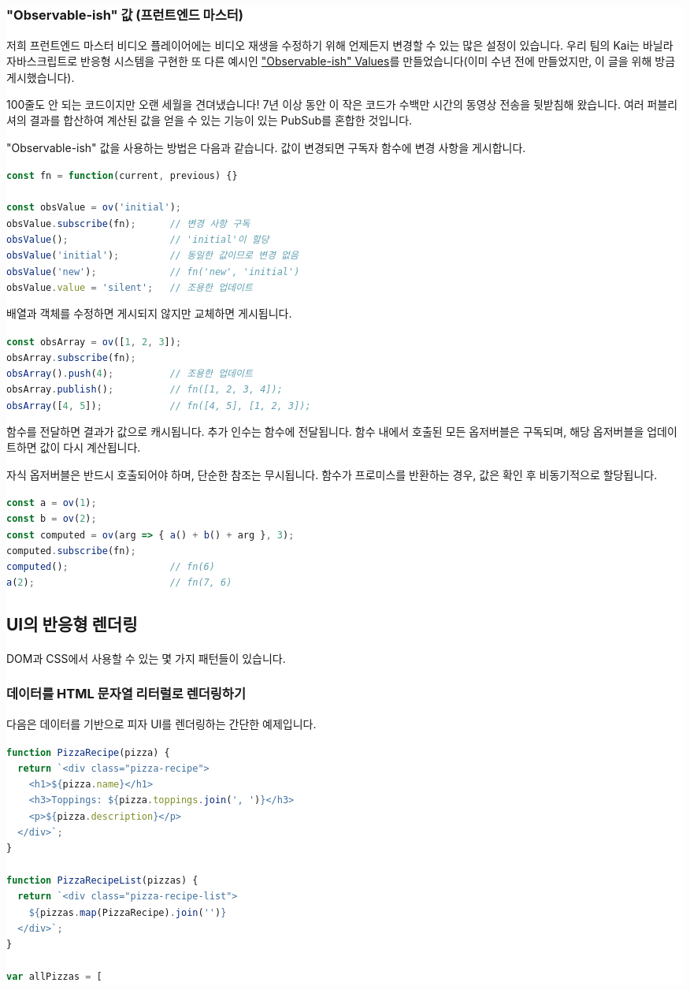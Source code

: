 ### "Observable-ish" 값 (프런트엔드 마스터)

저희 프런트엔드 마스터 비디오 플레이어에는 비디오 재생을 수정하기 위해 언제든지 변경할 수 있는 많은 설정이 있습니다. 우리 팀의 Kai는 바닐라 자바스크립트로 반응형 시스템을 구현한 또 다른 예시인 ["Observable-ish" Values](https://github.com/FrontendMasters/observablish-values)를 만들었습니다(이미 수년 전에 만들었지만, 이 글을 위해 방금 게시했습니다).

100줄도 안 되는 코드이지만 오랜 세월을 견뎌냈습니다! 7년 이상 동안 이 작은 코드가 수백만 시간의 동영상 전송을 뒷받침해 왔습니다. 여러 퍼블리셔의 결과를 합산하여 계산된 값을 얻을 수 있는 기능이 있는 PubSub를 혼합한 것입니다.

"Observable-ish" 값을 사용하는 방법은 다음과 같습니다. 값이 변경되면 구독자 함수에 변경 사항을 게시합니다.

```js
const fn = function(current, previous) {}

const obsValue = ov('initial');
obsValue.subscribe(fn);      // 변경 사항 구독
obsValue();                  // 'initial'이 할당
obsValue('initial');         // 동일한 값이므로 변경 없음
obsValue('new');             // fn('new', 'initial')
obsValue.value = 'silent';   // 조용한 업데이트
```

배열과 객체를 수정하면 게시되지 않지만 교체하면 게시됩니다.

```js
const obsArray = ov([1, 2, 3]);
obsArray.subscribe(fn);
obsArray().push(4);          // 조용한 업데이트
obsArray.publish();          // fn([1, 2, 3, 4]);
obsArray([4, 5]);            // fn([4, 5], [1, 2, 3]);
```

함수를 전달하면 결과가 값으로 캐시됩니다. 추가 인수는 함수에 전달됩니다. 함수 내에서 호출된 모든 옵저버블은 구독되며, 해당 옵저버블을 업데이트하면 값이 다시 계산됩니다.

자식 옵저버블은 반드시 호출되어야 하며, 단순한 참조는 무시됩니다. 함수가 프로미스를 반환하는 경우, 값은 확인 후 비동기적으로 할당됩니다.

```js
const a = ov(1);
const b = ov(2);
const computed = ov(arg => { a() + b() + arg }, 3);
computed.subscribe(fn);
computed();                  // fn(6)
a(2);                        // fn(7, 6)
```

## UI의 반응형 렌더링

DOM과 CSS에서 사용할 수 있는 몇 가지 패턴들이 있습니다.

### 데이터를 HTML 문자열 리터럴로 렌더링하기

다음은 데이터를 기반으로 피자 UI를 렌더링하는 간단한 예제입니다.

```js
function PizzaRecipe(pizza) {
  return `<div class="pizza-recipe">
    <h1>${pizza.name}</h1>
    <h3>Toppings: ${pizza.toppings.join(', ')}</h3>
    <p>${pizza.description}</p>
  </div>`;
}

function PizzaRecipeList(pizzas) {
  return `<div class="pizza-recipe-list">
    ${pizzas.map(PizzaRecipe).join('')}
  </div>`;
}

var allPizzas = [
```